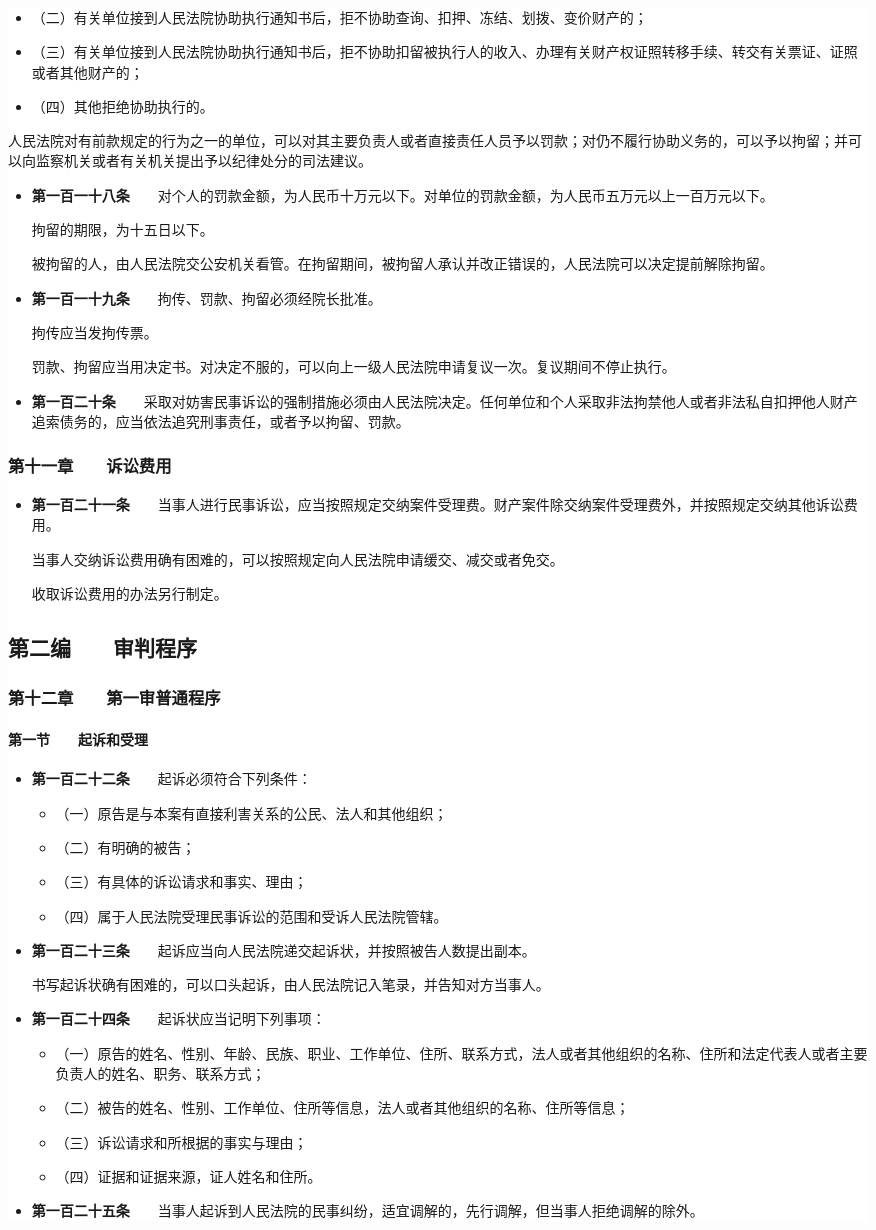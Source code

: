   - （二）有关单位接到人民法院协助执行通知书后，拒不协助查询、扣押、冻结、划拨、变价财产的；

  - （三）有关单位接到人民法院协助执行通知书后，拒不协助扣留被执行人的收入、办理有关财产权证照转移手续、转交有关票证、证照或者其他财产的；

  - （四）其他拒绝协助执行的。

  人民法院对有前款规定的行为之一的单位，可以对其主要负责人或者直接责任人员予以罚款；对仍不履行协助义务的，可以予以拘留；并可以向监察机关或者有关机关提出予以纪律处分的司法建议。

- **第一百一十八条**　　对个人的罚款金额，为人民币十万元以下。对单位的罚款金额，为人民币五万元以上一百万元以下。

  拘留的期限，为十五日以下。

  被拘留的人，由人民法院交公安机关看管。在拘留期间，被拘留人承认并改正错误的，人民法院可以决定提前解除拘留。

- **第一百一十九条**　　拘传、罚款、拘留必须经院长批准。

  拘传应当发拘传票。

  罚款、拘留应当用决定书。对决定不服的，可以向上一级人民法院申请复议一次。复议期间不停止执行。

- **第一百二十条**　　采取对妨害民事诉讼的强制措施必须由人民法院决定。任何单位和个人采取非法拘禁他人或者非法私自扣押他人财产追索债务的，应当依法追究刑事责任，或者予以拘留、罚款。

### 第十一章　　诉讼费用

- **第一百二十一条**　　当事人进行民事诉讼，应当按照规定交纳案件受理费。财产案件除交纳案件受理费外，并按照规定交纳其他诉讼费用。

  当事人交纳诉讼费用确有困难的，可以按照规定向人民法院申请缓交、减交或者免交。

  收取诉讼费用的办法另行制定。

## 第二编　　审判程序

### 第十二章　　第一审普通程序

#### 第一节　　起诉和受理

- **第一百二十二条**　　起诉必须符合下列条件：

  - （一）原告是与本案有直接利害关系的公民、法人和其他组织；

  - （二）有明确的被告；

  - （三）有具体的诉讼请求和事实、理由；

  - （四）属于人民法院受理民事诉讼的范围和受诉人民法院管辖。

- **第一百二十三条**　　起诉应当向人民法院递交起诉状，并按照被告人数提出副本。

  书写起诉状确有困难的，可以口头起诉，由人民法院记入笔录，并告知对方当事人。

- **第一百二十四条**　　起诉状应当记明下列事项：

  - （一）原告的姓名、性别、年龄、民族、职业、工作单位、住所、联系方式，法人或者其他组织的名称、住所和法定代表人或者主要负责人的姓名、职务、联系方式；

  - （二）被告的姓名、性别、工作单位、住所等信息，法人或者其他组织的名称、住所等信息；

  - （三）诉讼请求和所根据的事实与理由；

  - （四）证据和证据来源，证人姓名和住所。

- **第一百二十五条**　　当事人起诉到人民法院的民事纠纷，适宜调解的，先行调解，但当事人拒绝调解的除外。
